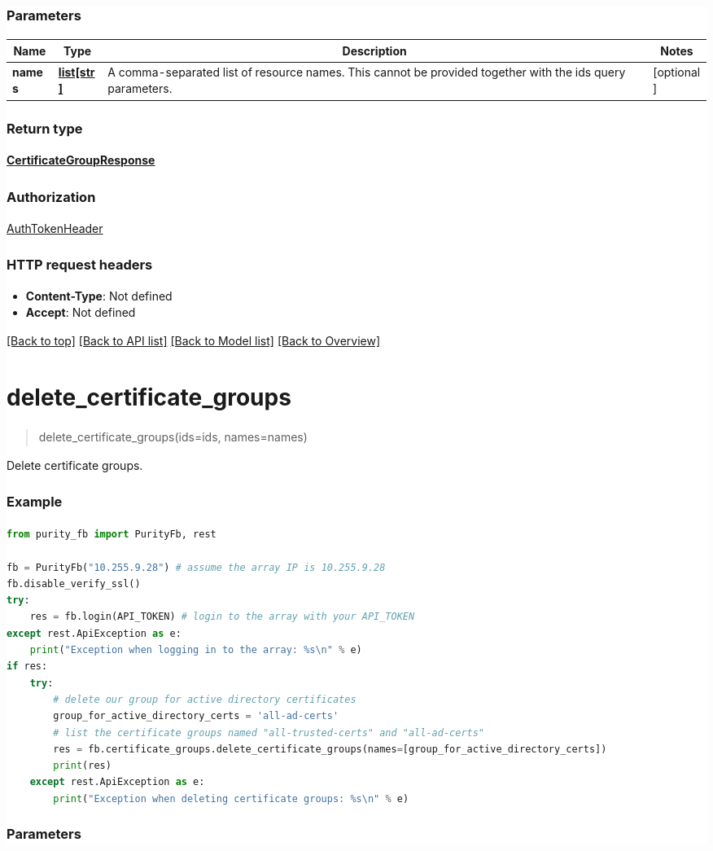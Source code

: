 ### Parameters

Name | Type | Description  | Notes
------------- | ------------- | ------------- | -------------
 **names** | [**list[str]**](str.md)| A comma-separated list of resource names. This cannot be provided together with the ids query parameters. | [optional] 

### Return type

[**CertificateGroupResponse**](CertificateGroupResponse.md)

### Authorization

[AuthTokenHeader](index.md#AuthTokenHeader)

### HTTP request headers

 - **Content-Type**: Not defined
 - **Accept**: Not defined

[[Back to top]](#) [[Back to API list]](index.md#endpoint-properties) [[Back to Model list]](index.md#documentation-for-models) [[Back to Overview]](index.md)

# **delete_certificate_groups**
> delete_certificate_groups(ids=ids, names=names)



Delete certificate groups.

### Example 
```python
from purity_fb import PurityFb, rest

fb = PurityFb("10.255.9.28") # assume the array IP is 10.255.9.28
fb.disable_verify_ssl()
try:
    res = fb.login(API_TOKEN) # login to the array with your API_TOKEN
except rest.ApiException as e:
    print("Exception when logging in to the array: %s\n" % e)
if res:
    try:
        # delete our group for active directory certificates
        group_for_active_directory_certs = 'all-ad-certs'
        # list the certificate groups named "all-trusted-certs" and "all-ad-certs"
        res = fb.certificate_groups.delete_certificate_groups(names=[group_for_active_directory_certs])
        print(res)
    except rest.ApiException as e:
        print("Exception when deleting certificate groups: %s\n" % e)
```

### Parameters
